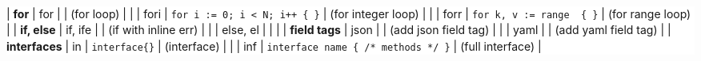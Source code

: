   | **for**                | for       |                                                                                                                                                                                                                                                                                                                                                                                                                                                                                                                                                                          | (for loop)                                                 |
  |                        | fori      | `for i := 0; i < N; i++ { }`                                                                                                                                                                                                                                                                                                                                                                                                                                                                                                                                             | (for integer loop)                                         |
  |                        | forr      | `for k, v := range  { }`                                                                                                                                                                                                                                                                                                                                                                                                                                                                                                                                                 | (for range loop)                                           |
  | **if, else**           | if, ife   |                                                                                                                                                                                                                                                                                                                                                                                                                                                                                                                                                                          | (if with inline err)                                       |
  |                        | else, el  |                                                                                                                                                                                                                                                                                                                                                                                                                                                                                                                                                                          |                                                            |
  | **field tags**         | json      |                                                                                                                                                                                                                                                                                                                                                                                                                                                                                                                                                                          | (add json field tag)                                       |
  |                        | yaml      |                                                                                                                                                                                                                                                                                                                                                                                                                                                                                                                                                                          | (add yaml field tag)                                       |
  | **interfaces**         | in        | `interface{}`                                                                                                                                                                                                                                                                                                                                                                                                                                                                                                                                                            | (interface)                                                |
  |                        | inf       | `interface name { /* methods */ }`                                                                                                                                                                                                                                                                                                                                                                                                                                                                                                                                       | (full interface)                                           |
